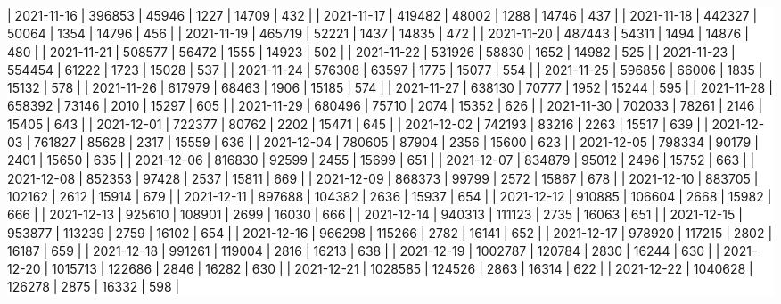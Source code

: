 | 2021-11-16 | 396853 | 45946 | 1227 | 14709 | 432 |
| 2021-11-17 | 419482 | 48002 | 1288 | 14746 | 437 |
| 2021-11-18 | 442327 | 50064 | 1354 | 14796 | 456 |
| 2021-11-19 | 465719 | 52221 | 1437 | 14835 | 472 |
| 2021-11-20 | 487443 | 54311 | 1494 | 14876 | 480 |
| 2021-11-21 | 508577 | 56472 | 1555 | 14923 | 502 |
| 2021-11-22 | 531926 | 58830 | 1652 | 14982 | 525 |
| 2021-11-23 | 554454 | 61222 | 1723 | 15028 | 537 |
| 2021-11-24 | 576308 | 63597 | 1775 | 15077 | 554 |
| 2021-11-25 | 596856 | 66006 | 1835 | 15132 | 578 |
| 2021-11-26 | 617979 | 68463 | 1906 | 15185 | 574 |
| 2021-11-27 | 638130 | 70777 | 1952 | 15244 | 595 |
| 2021-11-28 | 658392 | 73146 | 2010 | 15297 | 605 |
| 2021-11-29 | 680496 | 75710 | 2074 | 15352 | 626 |
| 2021-11-30 | 702033 | 78261 | 2146 | 15405 | 643 |
| 2021-12-01 | 722377 | 80762 | 2202 | 15471 | 645 |
| 2021-12-02 | 742193 | 83216 | 2263 | 15517 | 639 |
| 2021-12-03 | 761827 | 85628 | 2317 | 15559 | 636 |
| 2021-12-04 | 780605 | 87904 | 2356 | 15600 | 623 |
| 2021-12-05 | 798334 | 90179 | 2401 | 15650 | 635 |
| 2021-12-06 | 816830 | 92599 | 2455 | 15699 | 651 |
| 2021-12-07 | 834879 | 95012 | 2496 | 15752 | 663 |
| 2021-12-08 | 852353 | 97428 | 2537 | 15811 | 669 |
| 2021-12-09 | 868373 | 99799 | 2572 | 15867 | 678 |
| 2021-12-10 | 883705 | 102162 | 2612 | 15914 | 679 |
| 2021-12-11 | 897688 | 104382 | 2636 | 15937 | 654 |
| 2021-12-12 | 910885 | 106604 | 2668 | 15982 | 666 |
| 2021-12-13 | 925610 | 108901 | 2699 | 16030 | 666 |
| 2021-12-14 | 940313 | 111123 | 2735 | 16063 | 651 |
| 2021-12-15 | 953877 | 113239 | 2759 | 16102 | 654 |
| 2021-12-16 | 966298 | 115266 | 2782 | 16141 | 652 |
| 2021-12-17 | 978920 | 117215 | 2802 | 16187 | 659 |
| 2021-12-18 | 991261 | 119004 | 2816 | 16213 | 638 |
| 2021-12-19 | 1002787 | 120784 | 2830 | 16244 | 630 |
| 2021-12-20 | 1015713 | 122686 | 2846 | 16282 | 630 |
| 2021-12-21 | 1028585 | 124526 | 2863 | 16314 | 622 |
| 2021-12-22 | 1040628 | 126278 | 2875 | 16332 | 598 |